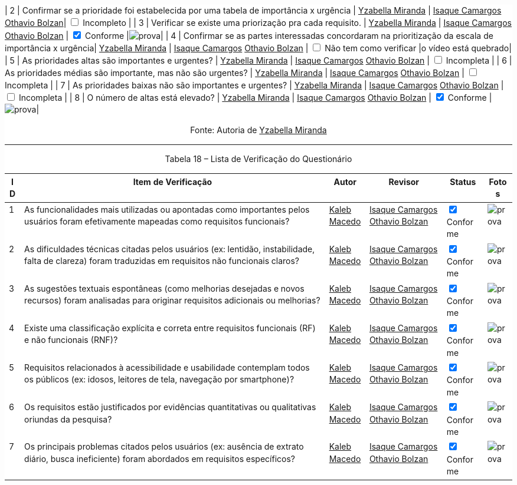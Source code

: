 | 2  | Confirmar se a prioridade foi estabelecida por uma tabela de importância x urgência                                           | [Yzabella Miranda](https://github.com/redjsun)      |   [Isaque Camargos](https://github.com/isaqzin)  [Othavio Bolzan](https://github.com/bolzanMGB)| <input type="checkbox"> Incompleto |
| 3  | Verificar se existe uma priorização pra cada requisito.                              | [Yzabella Miranda](https://github.com/redjsun)      |   [Isaque Camargos](https://github.com/isaqzin)  [Othavio Bolzan](https://github.com/bolzanMGB)   | <input type="checkbox" Checked> Conforme |<img src="..\..\assets\inspecao_final2\inspecao47.png" alt="prova" width="100px">|
| 4  | Confirmar se as partes interessadas concordaram na prioritização da escala de importância x urgência| [Yzabella Miranda](https://github.com/redjsun)      |         [Isaque Camargos](https://github.com/isaqzin)  [Othavio Bolzan](https://github.com/bolzanMGB)       | <input type="checkbox" > Não tem como verificar |o vídeo está quebrado|
| 5  | As prioridades altas são importantes e urgentes?   | [Yzabella Miranda](https://github.com/redjsun)      |        [Isaque Camargos](https://github.com/isaqzin)  [Othavio Bolzan](https://github.com/bolzanMGB)   | <input type="checkbox"> Incompleta |
| 6  | As prioridades médias são importante, mas não são urgentes?  | [Yzabella Miranda](https://github.com/redjsun)      |     [Isaque Camargos](https://github.com/isaqzin)  [Othavio Bolzan](https://github.com/bolzanMGB)  | <input type="checkbox"> Incompleta |
| 7  |    As prioridades baixas não são importantes e urgentes?           | [Yzabella Miranda](https://github.com/redjsun)      |   [Isaque Camargos](https://github.com/isaqzin)  [Othavio Bolzan](https://github.com/bolzanMGB) |<input type="checkbox"> Incompleta |
| 8  |    O número de altas está elevado?      | [Yzabella Miranda](https://github.com/redjsun)      |      [Isaque Camargos](https://github.com/isaqzin)  [Othavio Bolzan](https://github.com/bolzanMGB)       | <input type="checkbox" Checked> Conforme |<img src="..\..\assets\inspecao_final2\inspecao48.png" alt="prova" width="100px">|

<p align="center">Fonte: Autoria de <a href="https://github.com/redjsun">Yzabella Miranda</a></p>

---


<p align="center">Tabela 18 – Lista de Verificação do Questionário</p>

| ID | Item de Verificação                                                                                                                                   | Autor                                          | Revisor                                             | Status               | Fotos|
|----|----------|----------|----------|----------------------|---|
| 1  | As funcionalidades mais utilizadas ou apontadas como importantes pelos usuários foram efetivamente mapeadas como requisitos funcionais?               | [Kaleb Macedo](https://github.com/kalebmacedo) | [Isaque Camargos](https://github.com/isaqzin)  [Othavio Bolzan](https://github.com/bolzanMGB) | <input type="checkbox" checked> Conforme | <img src="..\..\assets\inspecao_final2\inspecao49.png" alt="prova" width="100px">|
| 2  | As dificuldades técnicas citadas pelos usuários (ex: lentidão, instabilidade, falta de clareza) foram traduzidas em requisitos não funcionais claros? | [Kaleb Macedo](https://github.com/kalebmacedo) | [Isaque Camargos](https://github.com/isaqzin)  [Othavio Bolzan](https://github.com/bolzanMGB) | <input type="checkbox" checked> Conforme | <img src="..\..\assets\inspecao_final2\inspecao50.png" alt="prova" width="100px">|
| 3  | As sugestões textuais espontâneas (como melhorias desejadas e novos recursos) foram analisadas para originar requisitos adicionais ou melhorias?      | [Kaleb Macedo](https://github.com/kalebmacedo) | [Isaque Camargos](https://github.com/isaqzin)  [Othavio Bolzan](https://github.com/bolzanMGB) | <input type="checkbox" checked> Conforme |<img src="..\..\assets\inspecao_final2\inspecao51.png" alt="prova" width="100px">|
| 4  | Existe uma classificação explícita e correta entre requisitos funcionais (RF) e não funcionais (RNF)?                                                 | [Kaleb Macedo](https://github.com/kalebmacedo) | [Isaque Camargos](https://github.com/isaqzin)  [Othavio Bolzan](https://github.com/bolzanMGB) | <input type="checkbox" checked> Conforme | <img src="..\..\assets\inspecao_final2\inspecao51.png" alt="prova" width="100px">| <img src="..\..\assets\inspecao_final2\inspecao52.png" alt="prova" width="100px">|
| 5  | Requisitos relacionados à acessibilidade e usabilidade contemplam todos os públicos (ex: idosos, leitores de tela, navegação por smartphone)?         | [Kaleb Macedo](https://github.com/kalebmacedo) | [Isaque Camargos](https://github.com/isaqzin)  [Othavio Bolzan](https://github.com/bolzanMGB) | <input type="checkbox" checked> Conforme |<img src="..\..\assets\inspecao_final2\inspecao51.png" alt="prova" width="100px">|
| 6  | Os requisitos estão justificados por evidências quantitativas ou qualitativas oriundas da pesquisa?                                                   | [Kaleb Macedo](https://github.com/kalebmacedo) | [Isaque Camargos](https://github.com/isaqzin)  [Othavio Bolzan](https://github.com/bolzanMGB) | <input type="checkbox" checked> Conforme | <img src="..\..\assets\inspecao_final2\inspecao52.png" alt="prova" width="100px">|
| 7  | Os principais problemas citados pelos usuários (ex: ausência de extrato diário, busca ineficiente) foram abordados em requisitos específicos?         | [Kaleb Macedo](https://github.com/kalebmacedo) | [Isaque Camargos](https://github.com/isaqzin)  [Othavio Bolzan](https://github.com/bolzanMGB) | <input type="checkbox" checked> Conforme | <img src="..\..\assets\inspecao_final2\inspecao51.png" alt="prova" width="100px">|
